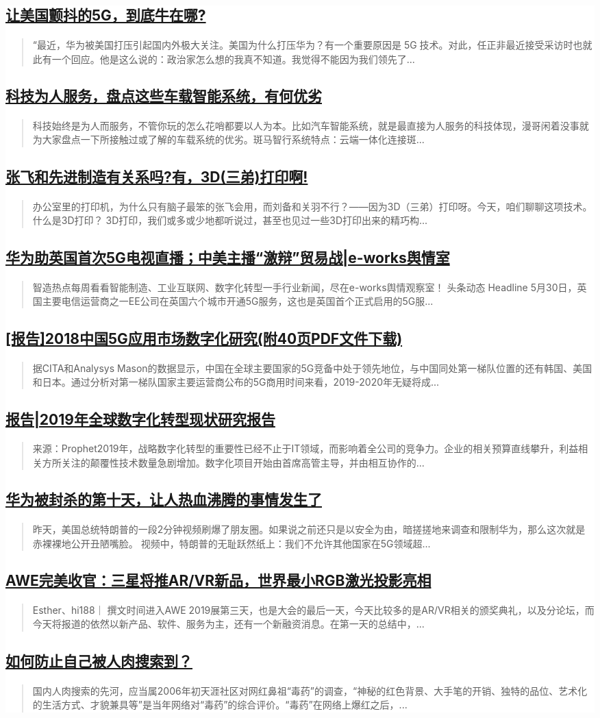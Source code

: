  ## [让美国颤抖的5G，到底牛在哪?](http://mp.weixin.qq.com/s?src=11&timestamp=1559466004&ver=1643&signature=7v2tP9-HZgEBgQiZBSk8RM14dZJpP7mdmTmDNF2a7v8E7Cf6ZXHuNFIMllNzNW1W1Ne*u4v-mDtfelpmqyIciVQK0cdrv2t2LIBISl5Uqe7CylMTsDay5aCQuS82Sdeq&new=1)
 > “最近，华为被美国打压引起国内外极大关注。美国为什么打压华为？有一个重要原因是 5G 技术。对此，任正非最近接受采访时也就此有一个回应。他是这么说的：政治家怎么想的我真不知道。我觉得不能因为我们领先了...
 ## [科技为人服务，盘点这些车载智能系统，有何优劣](http://mp.weixin.qq.com/s?src=11&timestamp=1559466004&ver=1643&signature=z4Lp5-fwL-mWqK9c1RkMqsXQ2clU9rl0B9O9KMIbmCNHaNvvk8*4rVeIAHNKXU-zFpFCfbkcIidOwh9EJLOPzZxEWeX64uBEEn-nIJvuJngg2l7S36dhxr1Ehnvdhs-O&new=1)
 > 科技始终是为人而服务，不管你玩的怎么花哨都要以人为本。比如汽车智能系统，就是最直接为人服务的科技体现，漫哥闲着没事就为大家盘点一下所接触过或了解的车载系统的优劣。斑马智行系统特点：云端一体化连接斑...
 ## [张飞和先进制造有关系吗?有，3D(三弟)打印啊!](http://mp.weixin.qq.com/s?src=11&timestamp=1559466004&ver=1643&signature=ZB1M2odLm4mnzPkGdE7k5qrg4tJUg8vYdrxpF4ArFE2twpCgfeOv7Nq2IcFX6D948N*cixOEaqCR7qvcX9wQ2Q74HWr46x9s6UJDTVGCAYWK5atKSHFzj6JWOCYOEIqn&new=1)
 > 办公室里的打印机，为什么只有脑子最笨的张飞会用，而刘备和关羽不行？——因为3D（三弟）打印呀。今天，咱们聊聊这项技术。什么是3D打印？ 3D打印，我们或多或少地都听说过，甚至也见过一些3D打印出来的精巧构...
 ## [华为助英国首次5G电视直播；中美主播“激辩”贸易战|e-works舆情室](http://mp.weixin.qq.com/s?src=11&timestamp=1559466004&ver=1643&signature=j7m-W8PcY7aSzv44etFFHaniz9O6C0zvO*JXdVAbzDr5e2Id0gXXBoiCssHeGBfc9r1rCdiL4A0drPLG8iikhwBMzFc0aDdwBjBrH4RYc-SRRNjCcJ*l5cGCal5b9i8B&new=1)
 > 智造热点每周看看智能制造、工业互联网、数字化转型一手行业新闻，尽在e-works舆情观察室！ 头条动态 Headline 5月30日，英国主要电信运营商之一EE公司在英国六个城市开通5G服务，这也是英国首个正式启用的5G服...
 ## [\[报告\]2018中国5G应用市场数字化研究(附40页PDF文件下载)](http://mp.weixin.qq.com/s?src=11&timestamp=1559466004&ver=1643&signature=kAIFYFGn*rC40dfyJu3r2xp4kO64H50i3tS1UX-jCArDxYZkXRcFxvWEzicpPEg09T2rPPt*weZSlnPMYUr6iWJvREnNBrqnoyvB9lTUuLArlncmDhj1m-Gw7u*Lf0eN&new=1)
 > 据CITA和Analysys Mason的数据显示，中国在全球主要国家的5G竞备中处于领先地位，与中国同处第一梯队位置的还有韩国、美国和日本。通过分析对第一梯队国家主要运营商公布的5G商用时间来看，2019-2020年无疑将成...
 ## [报告|2019年全球数字化转型现状研究报告](http://mp.weixin.qq.com/s?src=11&timestamp=1559466004&ver=1643&signature=I1GZDbqlnkY8gJL7j2YDn-jW8gmuSwzwV8WvW-OJu7Nxdoy4ZGwmByIpf30gm1ekNLytxd7Yhdk1HBUJHw2TmOH3KPiWxKXcO-w43HUf9PTkTajAMhEeCKdhsjz58NSR&new=1)
 > 来源：Prophet2019年，战略数字化转型的重要性已经不止于IT领域，而影响着全公司的竞争力。企业的相关预算直线攀升，利益相关方所关注的颠覆性技术数量急剧增加。数字化项目开始由首席高管主导，并由相互协作的...
 ## [华为被封杀的第十天，让人热血沸腾的事情发生了](http://mp.weixin.qq.com/s?src=11&timestamp=1559466004&ver=1643&signature=Fzv4VGmxtXsXEy8r9hdc82NpkLgGDRk9vG-l1JCd26mrIu5TOSZQbmGqGh*4IKuaRR7tqN98KRVWXU2-UD8786IbWnbwSw0yDxRQCKYLROq0TiDIGI1xHAPUIjjO9XqA&new=1)
 > 昨天，美国总统特朗普的一段2分钟视频刷爆了朋友圈。如果说之前还只是以安全为由，暗搓搓地来调查和限制华为，那么这次就是赤裸裸地公开丑陋嘴脸。 视频中，特朗普的无耻跃然纸上：我们不允许其他国家在5G领域超...
 ## [AWE完美收官：三星将推AR/VR新品，世界最小RGB激光投影亮相](http://mp.weixin.qq.com/s?src=11&timestamp=1559466004&ver=1643&signature=lz0egBf6fM*exsPrWrUL*Z55uig2oSu5IH2ZLnmCPbNzWcFV4VYraGduOeOPXZ0vkMA6kxbdgbYiXHnXL8kmCiPlfLMlwuIh0OazSraKwjTrjk8o9Te25KFXWu7b7prW&new=1)
 > Esther、hi188｜ 撰文时间进入AWE 2019展第三天，也是大会的最后一天，今天比较多的是AR/VR相关的颁奖典礼，以及分论坛，而今天将报道的依然以新产品、软件、服务为主，还有一个新融资消息。在第一天的总结中，...
 ## [如何防止自己被人肉搜索到？](https://www.zhihu.com/question/48691691)
 > 国内人肉搜索的先河，应当属2006年初天涯社区对网红鼻祖“毒药”的调查，“神秘的红色背景、大手笔的开销、独特的品位、艺术化的生活方式、才貌兼具等”是当年网络对“毒药”的综合评价。“毒药”在网络上爆红之后，...